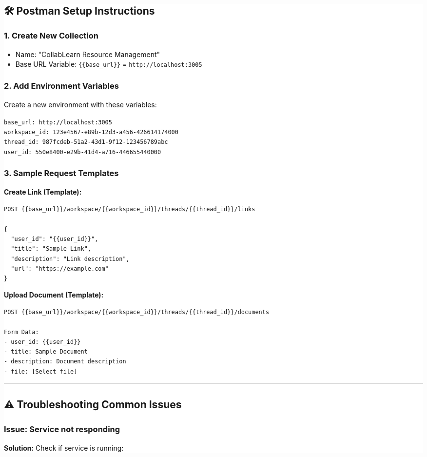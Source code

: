
## 🛠️ Postman Setup Instructions

### 1. **Create New Collection**

- Name: "CollabLearn Resource Management"
- Base URL Variable: `{{base_url}}` = `http://localhost:3005`

### 2. **Add Environment Variables**

Create a new environment with these variables:

```
base_url: http://localhost:3005
workspace_id: 123e4567-e89b-12d3-a456-426614174000
thread_id: 987fcdeb-51a2-43d1-9f12-123456789abc
user_id: 550e8400-e29b-41d4-a716-446655440000
```

### 3. **Sample Request Templates**

**Create Link (Template):**

```
POST {{base_url}}/workspace/{{workspace_id}}/threads/{{thread_id}}/links

{
  "user_id": "{{user_id}}",
  "title": "Sample Link",
  "description": "Link description",
  "url": "https://example.com"
}
```

**Upload Document (Template):**

```
POST {{base_url}}/workspace/{{workspace_id}}/threads/{{thread_id}}/documents

Form Data:
- user_id: {{user_id}}
- title: Sample Document
- description: Document description
- file: [Select file]
```

---

## ⚠️ Troubleshooting Common Issues

### Issue: Service not responding

**Solution:** Check if service is running:
